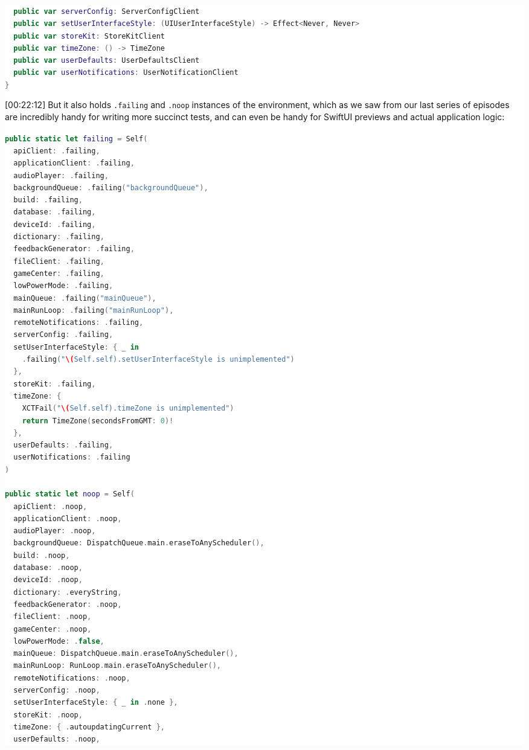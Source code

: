 ```swift
  public var serverConfig: ServerConfigClient
  public var setUserInterfaceStyle: (UIUserInterfaceStyle) -> Effect<Never, Never>
  public var storeKit: StoreKitClient
  public var timeZone: () -> TimeZone
  public var userDefaults: UserDefaultsClient
  public var userNotifications: UserNotificationClient
}
```

[00:22:12] But it also holds `.failing` and `.noop` instances of the environment, which as we saw from our last series of episodes are incredibly handy for writing more succinct tests, and can even be handy for SwiftUI previews and actual application logic:

```swift
public static let failing = Self(
  apiClient: .failing,
  applicationClient: .failing,
  audioPlayer: .failing,
  backgroundQueue: .failing("backgroundQueue"),
  build: .failing,
  database: .failing,
  deviceId: .failing,
  dictionary: .failing,
  feedbackGenerator: .failing,
  fileClient: .failing,
  gameCenter: .failing,
  lowPowerMode: .failing,
  mainQueue: .failing("mainQueue"),
  mainRunLoop: .failing("mainRunLoop"),
  remoteNotifications: .failing,
  serverConfig: .failing,
  setUserInterfaceStyle: { _ in
    .failing("\(Self.self).setUserInterfaceStyle is unimplemented")
  },
  storeKit: .failing,
  timeZone: {
    XCTFail("\(Self.self).timeZone is unimplemented")
    return TimeZone(secondsFromGMT: 0)!
  },
  userDefaults: .failing,
  userNotifications: .failing
)

public static let noop = Self(
  apiClient: .noop,
  applicationClient: .noop,
  audioPlayer: .noop,
  backgroundQueue: DispatchQueue.main.eraseToAnyScheduler(),
  build: .noop,
  database: .noop,
  deviceId: .noop,
  dictionary: .everyString,
  feedbackGenerator: .noop,
  fileClient: .noop,
  gameCenter: .noop,
  lowPowerMode: .false,
  mainQueue: DispatchQueue.main.eraseToAnyScheduler(),
  mainRunLoop: RunLoop.main.eraseToAnyScheduler(),
  remoteNotifications: .noop,
  serverConfig: .noop,
  setUserInterfaceStyle: { _ in .none },
  storeKit: .noop,
  timeZone: { .autoupdatingCurrent },
  userDefaults: .noop,
```